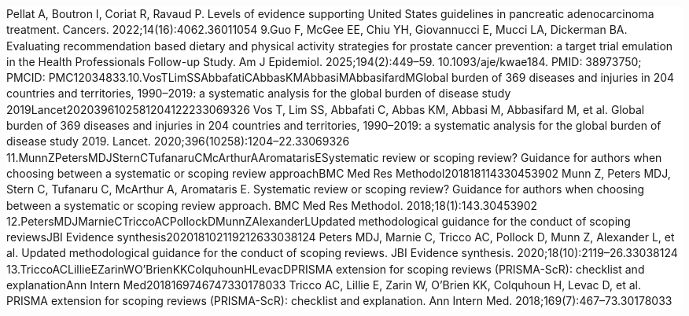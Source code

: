 </element-citation><mixed-citation id="mc-CR8" publication-type="journal">Pellat A, Boutron I, Coriat R, Ravaud P. Levels of evidence supporting United States guidelines in pancreatic adenocarcinoma treatment. Cancers. 2022;14(16):4062.<pub-id pub-id-type="pmid">36011054</pub-id>
</mixed-citation></citation-alternatives></ref><ref id="CR9"><label>9.</label><mixed-citation publication-type="other">Guo F, McGee EE, Chiu YH, Giovannucci E, Mucci LA, Dickerman BA. Evaluating recommendation based dietary and physical activity strategies for prostate cancer prevention: a target trial emulation in the Health Professionals Follow-up Study. Am J Epidemiol. 2025;194(2):449&#x02013;59. 10.1093/aje/kwae184. PMID: 38973750; PMCID: PMC12034833.</mixed-citation></ref><ref id="CR10"><label>10.</label><citation-alternatives><element-citation id="ec-CR10" publication-type="journal"><person-group person-group-type="author"><name><surname>Vos</surname><given-names>T</given-names></name><name><surname>Lim</surname><given-names>SS</given-names></name><name><surname>Abbafati</surname><given-names>C</given-names></name><name><surname>Abbas</surname><given-names>KM</given-names></name><name><surname>Abbasi</surname><given-names>M</given-names></name><name><surname>Abbasifard</surname><given-names>M</given-names></name><etal/></person-group><article-title>Global burden of 369 diseases and injuries in 204 countries and territories, 1990&#x02013;2019: a systematic analysis for the global burden of disease study 2019</article-title><source>Lancet</source><year>2020</year><volume>396</volume><issue>10258</issue><fpage>1204</fpage><lpage>1222</lpage><pub-id pub-id-type="pmid">33069326</pub-id>
</element-citation><mixed-citation id="mc-CR10" publication-type="journal">Vos T, Lim SS, Abbafati C, Abbas KM, Abbasi M, Abbasifard M, et al. Global burden of 369 diseases and injuries in 204 countries and territories, 1990&#x02013;2019: a systematic analysis for the global burden of disease study 2019. Lancet. 2020;396(10258):1204&#x02013;22.<pub-id pub-id-type="pmid">33069326</pub-id>
</mixed-citation></citation-alternatives></ref><ref id="CR11"><label>11.</label><citation-alternatives><element-citation id="ec-CR11" publication-type="journal"><person-group person-group-type="author"><name><surname>Munn</surname><given-names>Z</given-names></name><name><surname>Peters</surname><given-names>MDJ</given-names></name><name><surname>Stern</surname><given-names>C</given-names></name><name><surname>Tufanaru</surname><given-names>C</given-names></name><name><surname>McArthur</surname><given-names>A</given-names></name><name><surname>Aromataris</surname><given-names>E</given-names></name></person-group><article-title>Systematic review or scoping review? Guidance for authors when choosing between a systematic or scoping review approach</article-title><source>BMC Med Res Methodol</source><year>2018</year><volume>18</volume><issue>1</issue><fpage>143</fpage><pub-id pub-id-type="pmid">30453902</pub-id>
</element-citation><mixed-citation id="mc-CR11" publication-type="journal">Munn Z, Peters MDJ, Stern C, Tufanaru C, McArthur A, Aromataris E. Systematic review or scoping review? Guidance for authors when choosing between a systematic or scoping review approach. BMC Med Res Methodol. 2018;18(1):143.<pub-id pub-id-type="pmid">30453902</pub-id>
</mixed-citation></citation-alternatives></ref><ref id="CR12"><label>12.</label><citation-alternatives><element-citation id="ec-CR12" publication-type="journal"><person-group person-group-type="author"><name><surname>Peters</surname><given-names>MDJ</given-names></name><name><surname>Marnie</surname><given-names>C</given-names></name><name><surname>Tricco</surname><given-names>AC</given-names></name><name><surname>Pollock</surname><given-names>D</given-names></name><name><surname>Munn</surname><given-names>Z</given-names></name><name><surname>Alexander</surname><given-names>L</given-names></name><etal/></person-group><article-title>Updated methodological guidance for the conduct of scoping reviews</article-title><source>JBI Evidence synthesis</source><year>2020</year><volume>18</volume><issue>10</issue><fpage>2119</fpage><lpage>2126</lpage><pub-id pub-id-type="pmid">33038124</pub-id>
</element-citation><mixed-citation id="mc-CR12" publication-type="journal">Peters MDJ, Marnie C, Tricco AC, Pollock D, Munn Z, Alexander L, et al. Updated methodological guidance for the conduct of scoping reviews. JBI Evidence synthesis. 2020;18(10):2119&#x02013;26.<pub-id pub-id-type="pmid">33038124</pub-id>
</mixed-citation></citation-alternatives></ref><ref id="CR13"><label>13.</label><citation-alternatives><element-citation id="ec-CR13" publication-type="journal"><person-group person-group-type="author"><name><surname>Tricco</surname><given-names>AC</given-names></name><name><surname>Lillie</surname><given-names>E</given-names></name><name><surname>Zarin</surname><given-names>W</given-names></name><name><surname>O&#x02019;Brien</surname><given-names>KK</given-names></name><name><surname>Colquhoun</surname><given-names>H</given-names></name><name><surname>Levac</surname><given-names>D</given-names></name><etal/></person-group><article-title>PRISMA extension for scoping reviews (PRISMA-ScR): checklist and explanation</article-title><source>Ann Intern Med</source><year>2018</year><volume>169</volume><issue>7</issue><fpage>467</fpage><lpage>473</lpage><pub-id pub-id-type="pmid">30178033</pub-id>
</element-citation><mixed-citation id="mc-CR13" publication-type="journal">Tricco AC, Lillie E, Zarin W, O&#x02019;Brien KK, Colquhoun H, Levac D, et al. PRISMA extension for scoping reviews (PRISMA-ScR): checklist and explanation. Ann Intern Med. 2018;169(7):467&#x02013;73.<pub-id pub-id-type="pmid">30178033</pub-id>